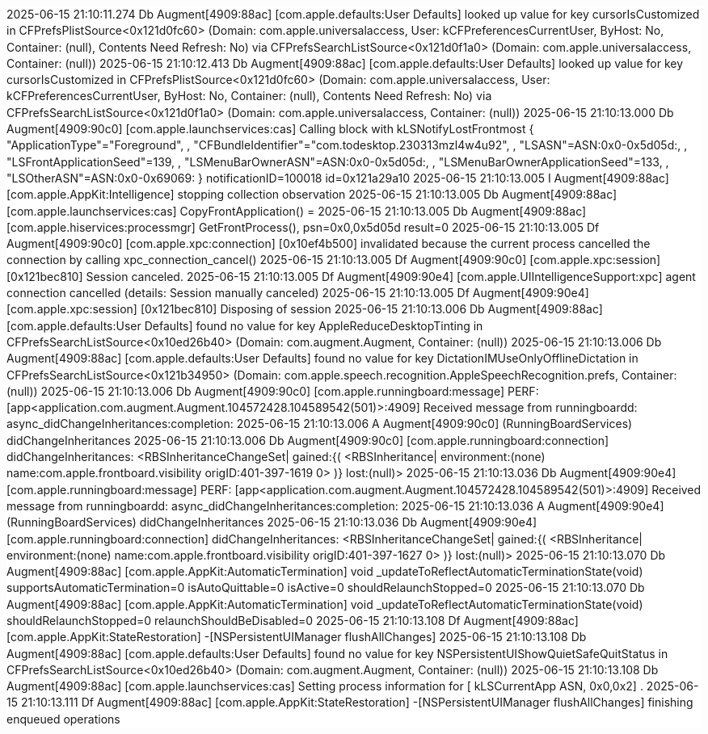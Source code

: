 2025-06-15 21:10:11.274 Db Augment[4909:88ac] [com.apple.defaults:User Defaults] looked up value <private> for key cursorIsCustomized in CFPrefsPlistSource<0x121d0fc60> (Domain: com.apple.universalaccess, User: kCFPreferencesCurrentUser, ByHost: No, Container: (null), Contents Need Refresh: No) via CFPrefsSearchListSource<0x121d0f1a0> (Domain: com.apple.universalaccess, Container: (null))
2025-06-15 21:10:12.413 Db Augment[4909:88ac] [com.apple.defaults:User Defaults] looked up value <private> for key cursorIsCustomized in CFPrefsPlistSource<0x121d0fc60> (Domain: com.apple.universalaccess, User: kCFPreferencesCurrentUser, ByHost: No, Container: (null), Contents Need Refresh: No) via CFPrefsSearchListSource<0x121d0f1a0> (Domain: com.apple.universalaccess, Container: (null))
2025-06-15 21:10:13.000 Db Augment[4909:90c0] [com.apple.launchservices:cas] Calling block with kLSNotifyLostFrontmost { "ApplicationType"="Foreground", , "CFBundleIdentifier"="com.todesktop.230313mzl4w4u92", , "LSASN"=ASN:0x0-0x5d05d:, , "LSFrontApplicationSeed"=139, , "LSMenuBarOwnerASN"=ASN:0x0-0x5d05d:, , "LSMenuBarOwnerApplicationSeed"=133, , "LSOtherASN"=ASN:0x0-0x69069: } notificationID=100018 id=0x121a29a10
2025-06-15 21:10:13.005 I  Augment[4909:88ac] [com.apple.AppKit:Intelligence] stopping collection observation
2025-06-15 21:10:13.005 Db Augment[4909:88ac] [com.apple.launchservices:cas] CopyFrontApplication() = <private>
2025-06-15 21:10:13.005 Db Augment[4909:88ac] [com.apple.hiservices:processmgr] GetFrontProcess(), psn=0x0,0x5d05d result=0
2025-06-15 21:10:13.005 Df Augment[4909:90c0] [com.apple.xpc:connection] [0x10ef4b500] invalidated because the current process cancelled the connection by calling xpc_connection_cancel()
2025-06-15 21:10:13.005 Df Augment[4909:90c0] [com.apple.xpc:session] [0x121bec810] Session canceled.
2025-06-15 21:10:13.005 Df Augment[4909:90e4] [com.apple.UIIntelligenceSupport:xpc] agent connection cancelled (details: Session manually canceled)
2025-06-15 21:10:13.005 Df Augment[4909:90e4] [com.apple.xpc:session] [0x121bec810] Disposing of session
2025-06-15 21:10:13.006 Db Augment[4909:88ac] [com.apple.defaults:User Defaults] found no value for key AppleReduceDesktopTinting in CFPrefsSearchListSource<0x10ed26b40> (Domain: com.augment.Augment, Container: (null))
2025-06-15 21:10:13.006 Db Augment[4909:88ac] [com.apple.defaults:User Defaults] found no value for key DictationIMUseOnlyOfflineDictation in CFPrefsSearchListSource<0x121b34950> (Domain: com.apple.speech.recognition.AppleSpeechRecognition.prefs, Container: (null))
2025-06-15 21:10:13.006 Db Augment[4909:90c0] [com.apple.runningboard:message] PERF: [app<application.com.augment.Augment.104572428.104589542(501)>:4909] Received message from runningboardd: async_didChangeInheritances:completion:
2025-06-15 21:10:13.006 A  Augment[4909:90c0] (RunningBoardServices) didChangeInheritances
2025-06-15 21:10:13.006 Db Augment[4909:90c0] [com.apple.runningboard:connection] didChangeInheritances: <RBSInheritanceChangeSet| gained:{(
    <RBSInheritance| environment:(none) name:com.apple.frontboard.visibility origID:401-397-1619 0>
)} lost:(null)>
2025-06-15 21:10:13.036 Db Augment[4909:90e4] [com.apple.runningboard:message] PERF: [app<application.com.augment.Augment.104572428.104589542(501)>:4909] Received message from runningboardd: async_didChangeInheritances:completion:
2025-06-15 21:10:13.036 A  Augment[4909:90e4] (RunningBoardServices) didChangeInheritances
2025-06-15 21:10:13.036 Db Augment[4909:90e4] [com.apple.runningboard:connection] didChangeInheritances: <RBSInheritanceChangeSet| gained:{(
    <RBSInheritance| environment:(none) name:com.apple.frontboard.visibility origID:401-397-1627 0>
)} lost:(null)>
2025-06-15 21:10:13.070 Db Augment[4909:88ac] [com.apple.AppKit:AutomaticTermination] void _updateToReflectAutomaticTerminationState(void) supportsAutomaticTermination=0 isAutoQuittable=0 isActive=0 shouldRelaunchStopped=0
2025-06-15 21:10:13.070 Db Augment[4909:88ac] [com.apple.AppKit:AutomaticTermination] void _updateToReflectAutomaticTerminationState(void) shouldRelaunchStopped=0 relaunchShouldBeDisabled=0
2025-06-15 21:10:13.108 Df Augment[4909:88ac] [com.apple.AppKit:StateRestoration] -[NSPersistentUIManager flushAllChanges]
2025-06-15 21:10:13.108 Db Augment[4909:88ac] [com.apple.defaults:User Defaults] found no value for key NSPersistentUIShowQuietSafeQuitStatus in CFPrefsSearchListSource<0x10ed26b40> (Domain: com.augment.Augment, Container: (null))
2025-06-15 21:10:13.108 Db Augment[4909:88ac] [com.apple.launchservices:cas] Setting process information for [ kLSCurrentApp ASN, 0x0,0x2] .
2025-06-15 21:10:13.111 Df Augment[4909:88ac] [com.apple.AppKit:StateRestoration] -[NSPersistentUIManager flushAllChanges] finishing enqueued operations
